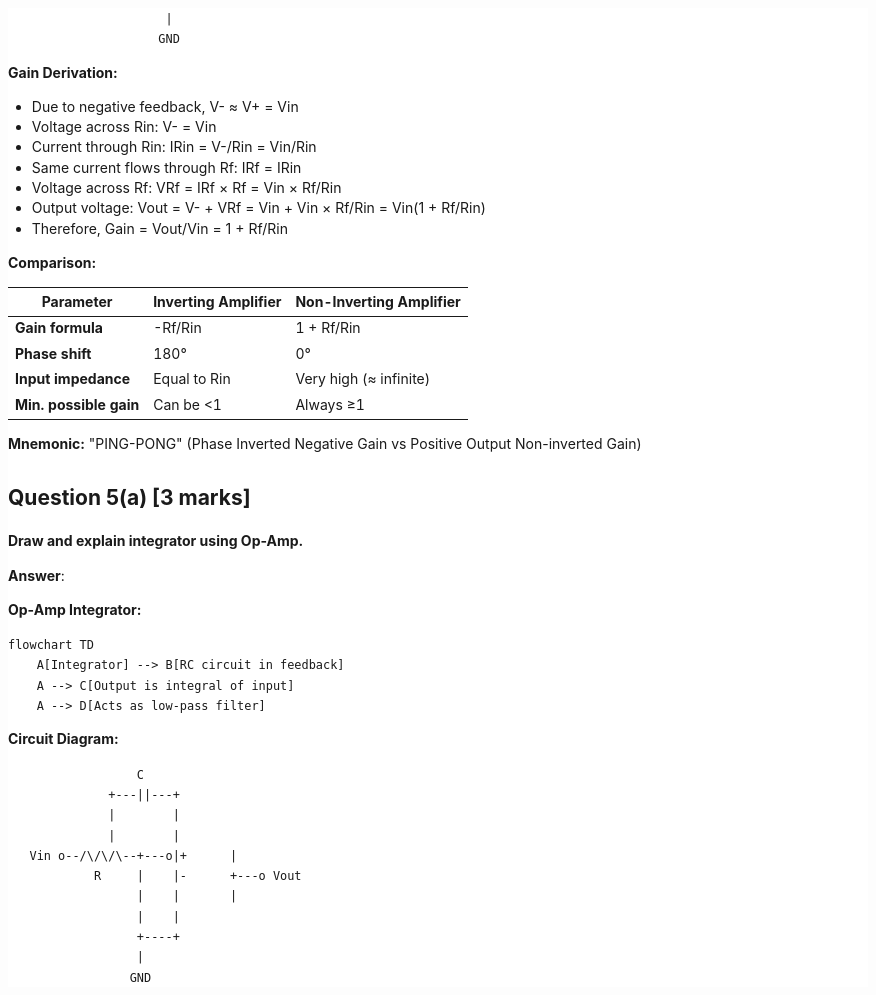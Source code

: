 ```goat
                      |
                     GND
```

**Gain Derivation:**

- Due to negative feedback, V- ≈ V+ = Vin
- Voltage across Rin: V- = Vin
- Current through Rin: IRin = V-/Rin = Vin/Rin
- Same current flows through Rf: IRf = IRin
- Voltage across Rf: VRf = IRf × Rf = Vin × Rf/Rin
- Output voltage: Vout = V- + VRf = Vin + Vin × Rf/Rin = Vin(1 + Rf/Rin)
- Therefore, Gain = Vout/Vin = 1 + Rf/Rin

**Comparison:**

| Parameter | Inverting Amplifier | Non-Inverting Amplifier |
|-----------|---------------------|-------------------------|
| **Gain formula** | -Rf/Rin | 1 + Rf/Rin |
| **Phase shift** | 180° | 0° |
| **Input impedance** | Equal to Rin | Very high (≈ infinite) |
| **Min. possible gain** | Can be <1 | Always ≥1 |

**Mnemonic:** "PING-PONG" (Phase Inverted Negative Gain vs Positive Output Non-inverted Gain)

## Question 5(a) [3 marks]

**Draw and explain integrator using Op-Amp.**

**Answer**:

**Op-Amp Integrator:**

```mermaid
flowchart TD
    A[Integrator] --> B[RC circuit in feedback]
    A --> C[Output is integral of input]
    A --> D[Acts as low-pass filter]
```

**Circuit Diagram:**

```goat
                  C
              +---||---+
              |        |
              |        |
   Vin o--/\/\/\--+---o|+      |
            R     |    |-      +---o Vout
                  |    |       |
                  |    |
                  +----+
                  |
                 GND
```
